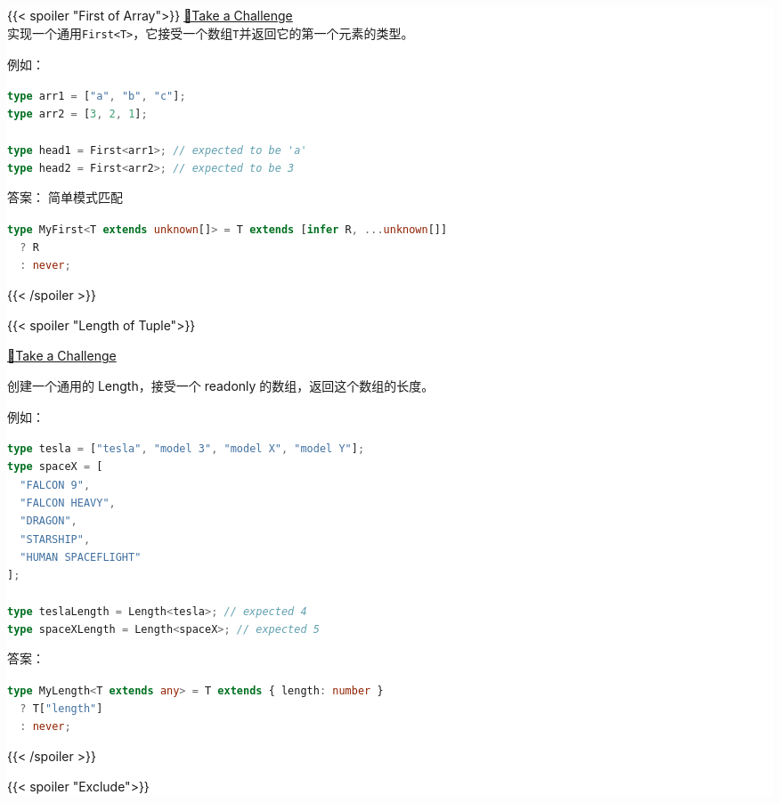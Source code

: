 {{< spoiler  "First of Array">}}
[💯Take a Challenge](https://tsch.js.org/14/play/zh-CN)  
实现一个通用`First<T>`，它接受一个数组`T`并返回它的第一个元素的类型。

例如：

```ts
type arr1 = ["a", "b", "c"];
type arr2 = [3, 2, 1];

type head1 = First<arr1>; // expected to be 'a'
type head2 = First<arr2>; // expected to be 3
```

答案：
简单模式匹配

```typescript
type MyFirst<T extends unknown[]> = T extends [infer R, ...unknown[]]
  ? R
  : never;
```

{{< /spoiler >}}

{{< spoiler  "Length of Tuple">}}

[💯Take a Challenge](https://tsch.js.org/18/play/zh-CN)

创建一个通用的 Length，接受一个 readonly 的数组，返回这个数组的长度。

例如：

```ts
type tesla = ["tesla", "model 3", "model X", "model Y"];
type spaceX = [
  "FALCON 9",
  "FALCON HEAVY",
  "DRAGON",
  "STARSHIP",
  "HUMAN SPACEFLIGHT"
];

type teslaLength = Length<tesla>; // expected 4
type spaceXLength = Length<spaceX>; // expected 5
```

答案：

```typescript
type MyLength<T extends any> = T extends { length: number }
  ? T["length"]
  : never;
```

{{< /spoiler >}}

{{< spoiler  "Exclude">}}


  [P in K]: T[P];